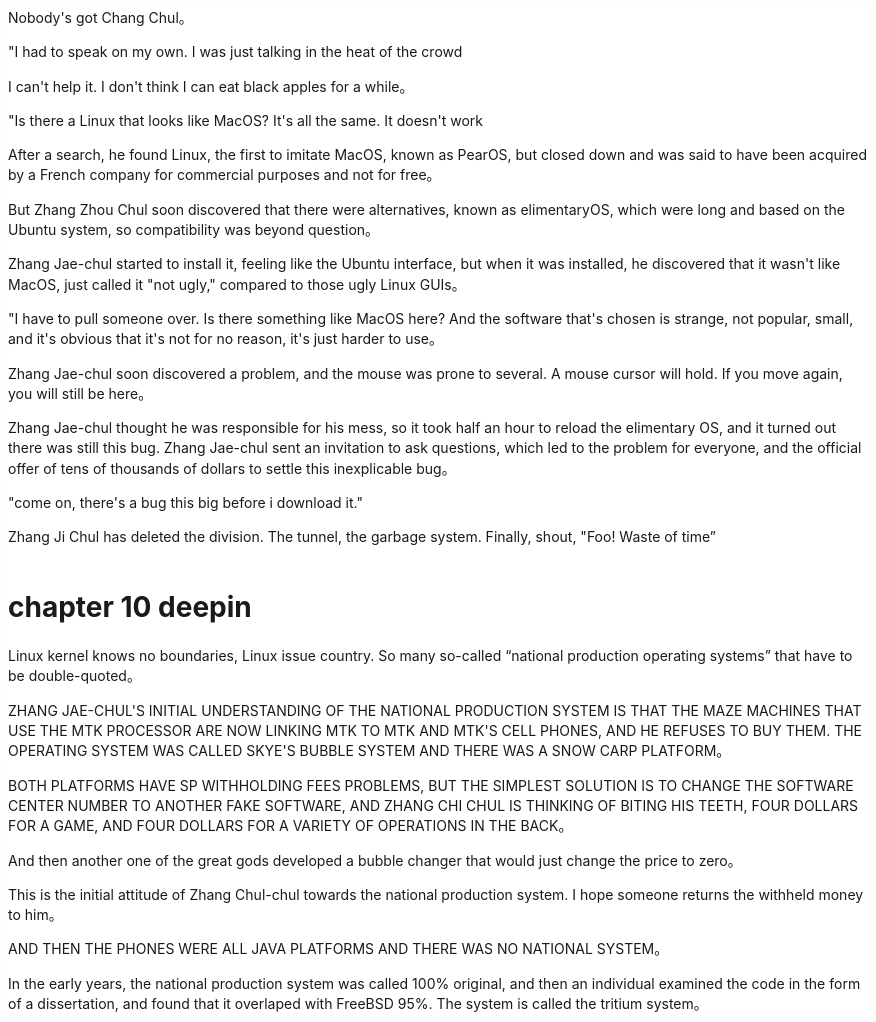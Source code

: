Nobody's got Chang Chul。

"I had to speak on my own. I was just talking in the heat of the crowd

I can't help it. I don't think I can eat black apples for a while。

"Is there a Linux that looks like MacOS? It's all the same. It doesn't work

After a search, he found Linux, the first to imitate MacOS, known as PearOS, but closed down and was said to have been acquired by a French company for commercial purposes and not for free。

But Zhang Zhou Chul soon discovered that there were alternatives, known as elimentaryOS, which were long and based on the Ubuntu system, so compatibility was beyond question。

Zhang Jae-chul started to install it, feeling like the Ubuntu interface, but when it was installed, he discovered that it wasn't like MacOS, just called it "not ugly," compared to those ugly Linux GUIs。

"I have to pull someone over. Is there something like MacOS here? And the software that's chosen is strange, not popular, small, and it's obvious that it's not for no reason, it's just harder to use。

Zhang Jae-chul soon discovered a problem, and the mouse was prone to several. A mouse cursor will hold. If you move again, you will still be here。

Zhang Jae-chul thought he was responsible for his mess, so it took half an hour to reload the elimentary OS, and it turned out there was still this bug. Zhang Jae-chul sent an invitation to ask questions, which led to the problem for everyone, and the official offer of tens of thousands of dollars to settle this inexplicable bug。

"come on, there's a bug this big before i download it."

Zhang Ji Chul has deleted the division. The tunnel, the garbage system. Finally, shout, "Foo! Waste of time”

# chapter 10 deepin

Linux kernel knows no boundaries, Linux issue country. So many so-called “national production operating systems” that have to be double-quoted。

ZHANG JAE-CHUL'S INITIAL UNDERSTANDING OF THE NATIONAL PRODUCTION SYSTEM IS THAT THE MAZE MACHINES THAT USE THE MTK PROCESSOR ARE NOW LINKING MTK TO MTK AND MTK'S CELL PHONES, AND HE REFUSES TO BUY THEM. THE OPERATING SYSTEM WAS CALLED SKYE'S BUBBLE SYSTEM AND THERE WAS A SNOW CARP PLATFORM。

BOTH PLATFORMS HAVE SP WITHHOLDING FEES PROBLEMS, BUT THE SIMPLEST SOLUTION IS TO CHANGE THE SOFTWARE CENTER NUMBER TO ANOTHER FAKE SOFTWARE, AND ZHANG CHI CHUL IS THINKING OF BITING HIS TEETH, FOUR DOLLARS FOR A GAME, AND FOUR DOLLARS FOR A VARIETY OF OPERATIONS IN THE BACK。

And then another one of the great gods developed a bubble changer that would just change the price to zero。

This is the initial attitude of Zhang Chul-chul towards the national production system. I hope someone returns the withheld money to him。

AND THEN THE PHONES WERE ALL JAVA PLATFORMS AND THERE WAS NO NATIONAL SYSTEM。

In the early years, the national production system was called 100% original, and then an individual examined the code in the form of a dissertation, and found that it overlaped with FreeBSD 95%. The system is called the tritium system。
